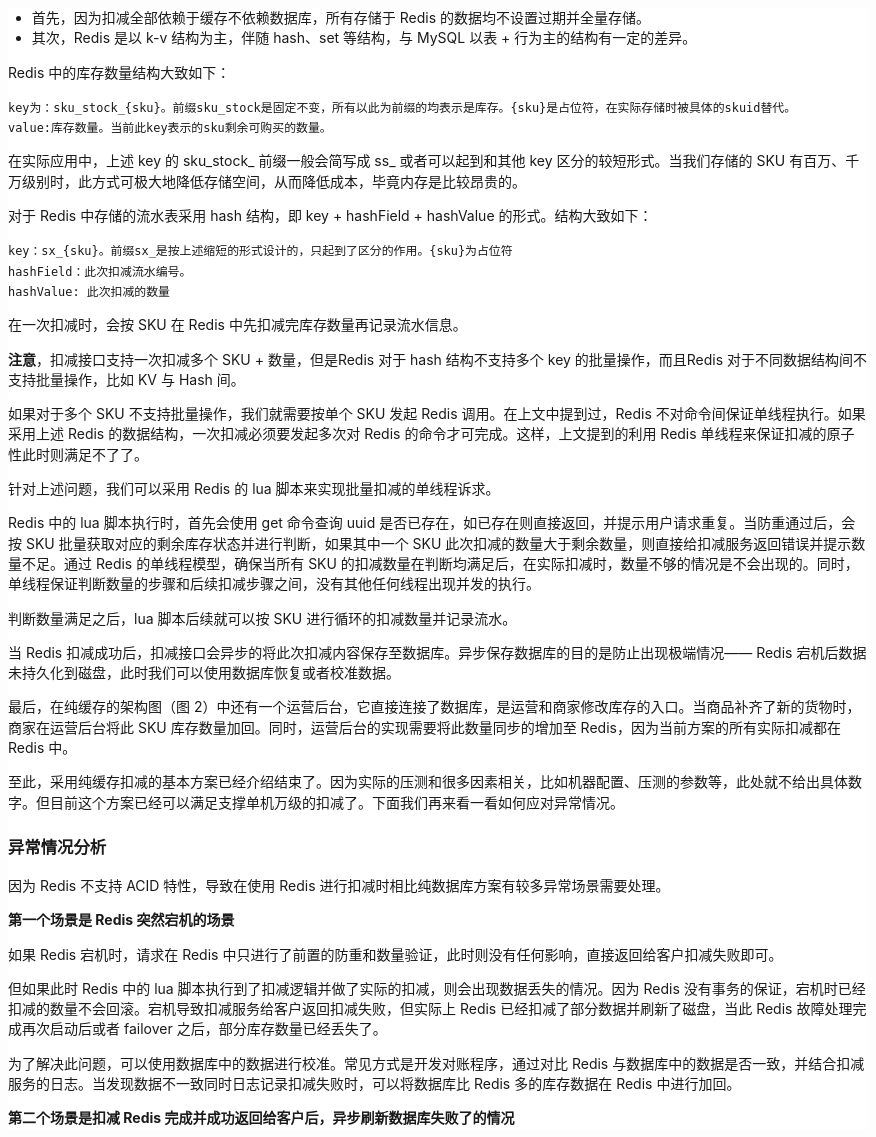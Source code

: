 * 首先，因为扣减全部依赖于缓存不依赖数据库，所有存储于 Redis 的数据均不设置过期并全量存储。
* 其次，Redis 是以 k-v 结构为主，伴随 hash、set 等结构，与 MySQL 以表 + 行为主的结构有一定的差异。

Redis 中的库存数量结构大致如下：

```
key为：sku_stock_{sku}。前缀sku_stock是固定不变，所有以此为前缀的均表示是库存。{sku}是占位符，在实际存储时被具体的skuid替代。
value:库存数量。当前此key表示的sku剩余可购买的数量。
```

在实际应用中，上述 key 的 sku_stock_ 前缀一般会简写成 ss_ 或者可以起到和其他 key 区分的较短形式。当我们存储的 SKU 有百万、千万级别时，此方式可极大地降低存储空间，从而降低成本，毕竟内存是比较昂贵的。

对于 Redis 中存储的流水表采用 hash 结构，即 key + hashField + hashValue 的形式。结构大致如下：

```
key：sx_{sku}。前缀sx_是按上述缩短的形式设计的，只起到了区分的作用。{sku}为占位符
hashField：此次扣减流水编号。
hashValue: 此次扣减的数量
```

在一次扣减时，会按 SKU 在 Redis 中先扣减完库存数量再记录流水信息。

**注意**，扣减接口支持一次扣减多个 SKU + 数量，但是Redis 对于 hash 结构不支持多个 key 的批量操作，而且Redis 对于不同数据结构间不支持批量操作，比如 KV 与 Hash 间。

如果对于多个 SKU 不支持批量操作，我们就需要按单个 SKU 发起 Redis 调用。在上文中提到过，Redis 不对命令间保证单线程执行。如果采用上述 Redis 的数据结构，一次扣减必须要发起多次对 Redis 的命令才可完成。这样，上文提到的利用 Redis 单线程来保证扣减的原子性此时则满足不了了。

针对上述问题，我们可以采用 Redis 的 lua 脚本来实现批量扣减的单线程诉求。

Redis 中的 lua 脚本执行时，首先会使用 get 命令查询 uuid 是否已存在，如已存在则直接返回，并提示用户请求重复。当防重通过后，会按 SKU 批量获取对应的剩余库存状态并进行判断，如果其中一个 SKU 此次扣减的数量大于剩余数量，则直接给扣减服务返回错误并提示数量不足。通过 Redis 的单线程模型，确保当所有 SKU 的扣减数量在判断均满足后，在实际扣减时，数量不够的情况是不会出现的。同时，单线程保证判断数量的步骤和后续扣减步骤之间，没有其他任何线程出现并发的执行。

判断数量满足之后，lua 脚本后续就可以按 SKU 进行循环的扣减数量并记录流水。

当 Redis 扣减成功后，扣减接口会异步的将此次扣减内容保存至数据库。异步保存数据库的目的是防止出现极端情况—— Redis 宕机后数据未持久化到磁盘，此时我们可以使用数据库恢复或者校准数据。

最后，在纯缓存的架构图（图 2）中还有一个运营后台，它直接连接了数据库，是运营和商家修改库存的入口。当商品补齐了新的货物时，商家在运营后台将此 SKU 库存数量加回。同时，运营后台的实现需要将此数量同步的增加至 Redis，因为当前方案的所有实际扣减都在 Redis 中。

至此，采用纯缓存扣减的基本方案已经介绍结束了。因为实际的压测和很多因素相关，比如机器配置、压测的参数等，此处就不给出具体数字。但目前这个方案已经可以满足支撑单机万级的扣减了。下面我们再来看一看如何应对异常情况。

### 异常情况分析

因为 Redis 不支持 ACID 特性，导致在使用 Redis 进行扣减时相比纯数据库方案有较多异常场景需要处理。

**第一个场景是 Redis 突然宕机的场景**

如果 Redis 宕机时，请求在 Redis 中只进行了前置的防重和数量验证，此时则没有任何影响，直接返回给客户扣减失败即可。

但如果此时 Redis 中的 lua 脚本执行到了扣减逻辑并做了实际的扣减，则会出现数据丢失的情况。因为 Redis 没有事务的保证，宕机时已经扣减的数量不会回滚。宕机导致扣减服务给客户返回扣减失败，但实际上 Redis 已经扣减了部分数据并刷新了磁盘，当此 Redis 故障处理完成再次启动后或者 failover 之后，部分库存数量已经丢失了。

为了解决此问题，可以使用数据库中的数据进行校准。常见方式是开发对账程序，通过对比 Redis 与数据库中的数据是否一致，并结合扣减服务的日志。当发现数据不一致同时日志记录扣减失败时，可以将数据库比 Redis 多的库存数据在 Redis 中进行加回。

**第二个场景是扣减 Redis 完成并成功返回给客户后，异步刷新数据库失败了的情况**
